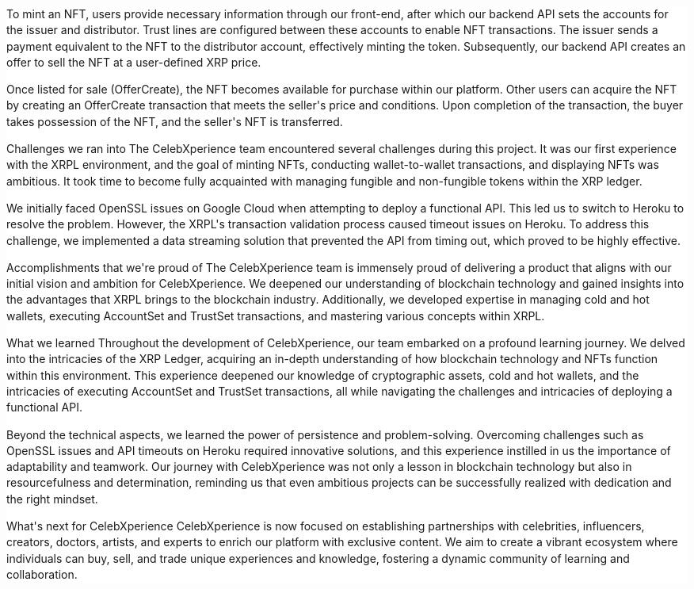 To mint an NFT, users provide necessary information through our front-end, after which our backend API sets the accounts for the issuer and distributor. Trust lines are configured between these accounts to enable NFT transactions. The issuer sends a payment equivalent to the NFT to the distributor account, effectively minting the token. Subsequently, our backend API creates an offer to sell the NFT at a user-defined XRP price.

Once listed for sale (OfferCreate), the NFT becomes available for purchase within our platform. Other users can acquire the NFT by creating an OfferCreate transaction that meets the seller's price and conditions. Upon completion of the transaction, the buyer takes possession of the NFT, and the seller's NFT is transferred.

Challenges we ran into
The CelebXperience team encountered several challenges during this project. It was our first experience with the XRPL environment, and the goal of minting NFTs, conducting wallet-to-wallet transactions, and displaying NFTs was ambitious. It took time to become fully acquainted with managing fungible and non-fungible tokens within the XRP ledger.

We initially faced OpenSSL issues on Google Cloud when attempting to deploy a functional API. This led us to switch to Heroku to resolve the problem. However, the XRPL's transaction validation process caused timeout issues on Heroku. To address this challenge, we implemented a data streaming solution that prevented the API from timing out, which proved to be highly effective.

Accomplishments that we're proud of
The CelebXperience team is immensely proud of delivering a product that aligns with our initial vision and ambition for CelebXperience. We deepened our understanding of blockchain technology and gained insights into the advantages that XRPL brings to the blockchain industry. Additionally, we developed expertise in managing cold and hot wallets, executing AccountSet and TrustSet transactions, and mastering various concepts within XRPL.

What we learned
Throughout the development of CelebXperience, our team embarked on a profound learning journey. We delved into the intricacies of the XRP Ledger, acquiring an in-depth understanding of how blockchain technology and NFTs function within this environment. This experience deepened our knowledge of cryptographic assets, cold and hot wallets, and the intricacies of executing AccountSet and TrustSet transactions, all while navigating the challenges and intricacies of deploying a functional API.

Beyond the technical aspects, we learned the power of persistence and problem-solving. Overcoming challenges such as OpenSSL issues and API timeouts on Heroku required innovative solutions, and this experience instilled in us the importance of adaptability and teamwork. Our journey with CelebXperience was not only a lesson in blockchain technology but also in resourcefulness and determination, reminding us that even ambitious projects can be successfully realized with dedication and the right mindset.

What's next for CelebXperience
CelebXperience is now focused on establishing partnerships with celebrities, influencers, creators, doctors, artists, and experts to enrich our platform with exclusive content. We aim to create a vibrant ecosystem where individuals can buy, sell, and trade unique experiences and knowledge, fostering a dynamic community of learning and collaboration.

